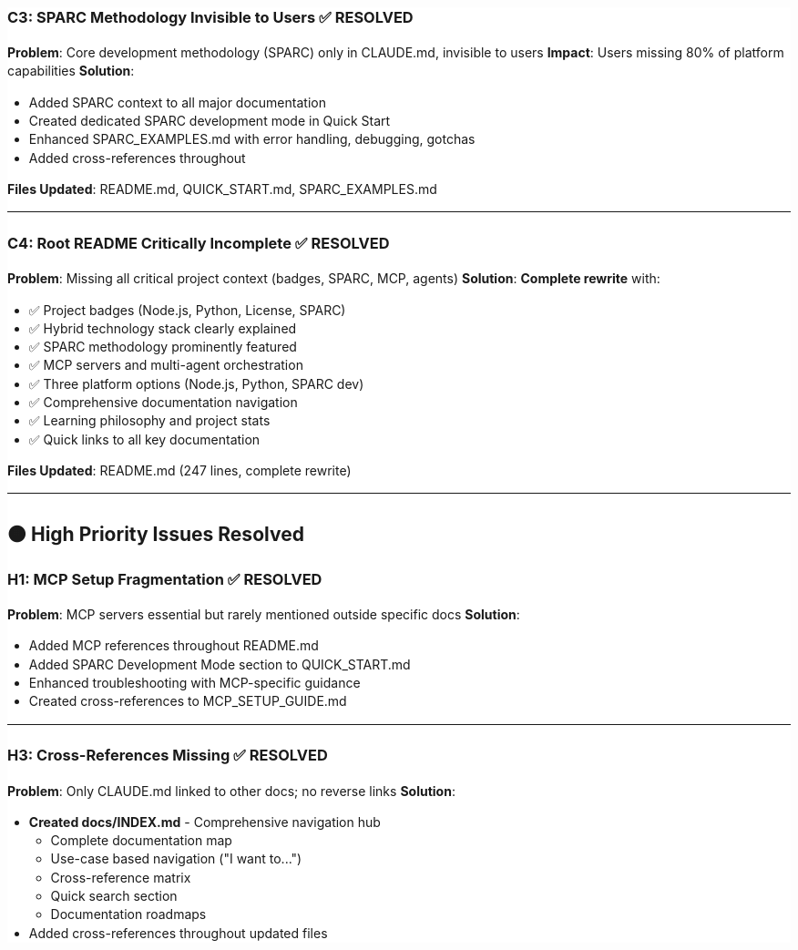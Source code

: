 ### C3: SPARC Methodology Invisible to Users ✅ RESOLVED
**Problem**: Core development methodology (SPARC) only in CLAUDE.md, invisible to users
**Impact**: Users missing 80% of platform capabilities
**Solution**:
- Added SPARC context to all major documentation
- Created dedicated SPARC development mode in Quick Start
- Enhanced SPARC_EXAMPLES.md with error handling, debugging, gotchas
- Added cross-references throughout

**Files Updated**: README.md, QUICK_START.md, SPARC_EXAMPLES.md

---

### C4: Root README Critically Incomplete ✅ RESOLVED
**Problem**: Missing all critical project context (badges, SPARC, MCP, agents)
**Solution**: **Complete rewrite** with:
- ✅ Project badges (Node.js, Python, License, SPARC)
- ✅ Hybrid technology stack clearly explained
- ✅ SPARC methodology prominently featured
- ✅ MCP servers and multi-agent orchestration
- ✅ Three platform options (Node.js, Python, SPARC dev)
- ✅ Comprehensive documentation navigation
- ✅ Learning philosophy and project stats
- ✅ Quick links to all key documentation

**Files Updated**: README.md (247 lines, complete rewrite)

---

## 🟠 High Priority Issues Resolved

### H1: MCP Setup Fragmentation ✅ RESOLVED
**Problem**: MCP servers essential but rarely mentioned outside specific docs
**Solution**:
- Added MCP references throughout README.md
- Added SPARC Development Mode section to QUICK_START.md
- Enhanced troubleshooting with MCP-specific guidance
- Created cross-references to MCP_SETUP_GUIDE.md

---

### H3: Cross-References Missing ✅ RESOLVED
**Problem**: Only CLAUDE.md linked to other docs; no reverse links
**Solution**:
- **Created docs/INDEX.md** - Comprehensive navigation hub
  - Complete documentation map
  - Use-case based navigation ("I want to...")
  - Cross-reference matrix
  - Quick search section
  - Documentation roadmaps
- Added cross-references throughout updated files
